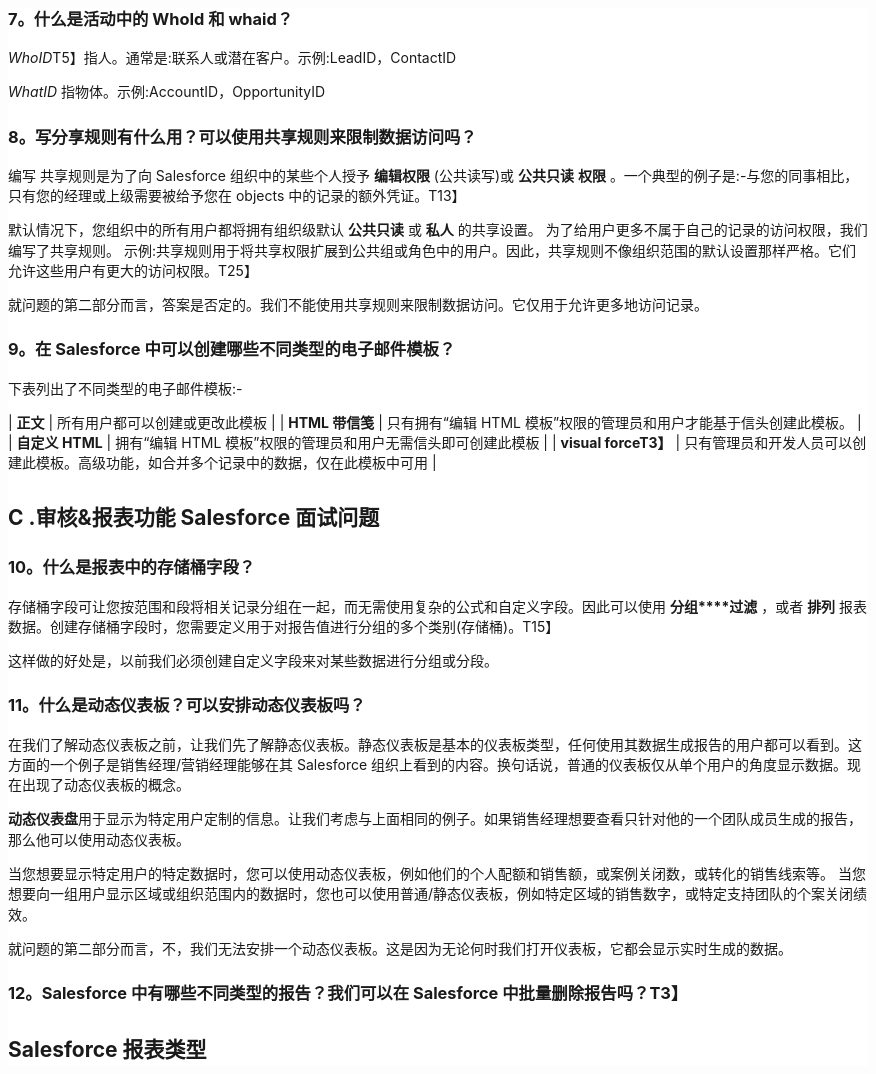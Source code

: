 ### **7。什么是活动中的 WhoId 和 whaid？**

*WhoID*T5】指人。通常是:联系人或潜在客户。示例:LeadID，ContactID

*WhatID* 指物体。示例:AccountID，OpportunityID

### **8。写分享规则有什么用？可以使用共享规则来限制数据访问吗？**

编写 共享规则是为了向 Salesforce 组织中的某些个人授予 **编辑权限** (公共读写)或 **公共只读** **权限** 。一个典型的例子是:-与您的同事相比，只有您的经理或上级需要被给予您在 objects 中的记录的额外凭证。T13】

默认情况下，您组织中的所有用户都将拥有组织级默认 **公共只读** 或 **私人** 的共享设置。 为了给用户更多不属于自己的记录的访问权限，我们编写了共享规则。 示例:共享规则用于将共享权限扩展到公共组或角色中的用户。因此，共享规则不像组织范围的默认设置那样严格。它们允许这些用户有更大的访问权限。T25】

就问题的第二部分而言，答案是否定的。我们不能使用共享规则来限制数据访问。它仅用于允许更多地访问记录。

### **9。在 Salesforce 中可以创建哪些不同类型的电子邮件模板？**

下表列出了不同类型的电子邮件模板:-

| **正文** | 所有用户都可以创建或更改此模板 |
| **HTML 带信笺** | 只有拥有“编辑 HTML 模板”权限的管理员和用户才能基于信头创建此模板。 |
| **自定义 HTML** | 拥有“编辑 HTML 模板”权限的管理员和用户无需信头即可创建此模板 |
| **visual forceT3】** | 只有管理员和开发人员可以创建此模板。高级功能，如合并多个记录中的数据，仅在此模板中可用 |

## **C .审核&报表功能 Salesforce 面试问题**

### **10。什么是报表中的存储桶字段？**

存储桶字段可让您按范围和段将相关记录分组在一起，而无需使用复杂的公式和自定义字段。因此可以使用 **分组****过滤** ，或者 **排列** 报表数据。创建存储桶字段时，您需要定义用于对报告值进行分组的多个类别(存储桶)。T15】

这样做的好处是，以前我们必须创建自定义字段来对某些数据进行分组或分段。

### **11。什么是动态仪表板？可以安排动态仪表板吗？**

在我们了解动态仪表板之前，让我们先了解静态仪表板。静态仪表板是基本的仪表板类型，任何使用其数据生成报告的用户都可以看到。这方面的一个例子是销售经理/营销经理能够在其 Salesforce 组织上看到的内容。换句话说，普通的仪表板仅从单个用户的角度显示数据。现在出现了动态仪表板的概念。

**动态仪表盘**用于显示为特定用户定制的信息。让我们考虑与上面相同的例子。如果销售经理想要查看只针对他的一个团队成员生成的报告，那么他可以使用动态仪表板。

当您想要显示特定用户的特定数据时，您可以使用动态仪表板，例如他们的个人配额和销售额，或案例关闭数，或转化的销售线索等。 当您想要向一组用户显示区域或组织范围内的数据时，您也可以使用普通/静态仪表板，例如特定区域的销售数字，或特定支持团队的个案关闭绩效。

就问题的第二部分而言，不，我们无法安排一个动态仪表板。这是因为无论何时我们打开仪表板，它都会显示实时生成的数据。

### **12。Salesforce 中有哪些不同类型的报告？我们可以在 Salesforce 中批量删除报告吗？T3】**

## Salesforce 报表类型
